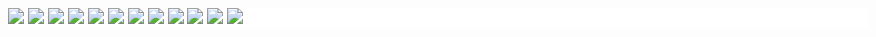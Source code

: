 <img src="https://github.com/user-attachments/assets/3168a01e-5694-40a3-945f-ca727b60c212" width="800"/>

<img src="https://github.com/user-attachments/assets/cf747f08-6d60-44a9-823e-1cfca9e5f545" width="800"/>

<img src="https://github.com/user-attachments/assets/8a61fe91-f251-492d-a36b-a540e210e1f3" width="800"/>

<img src="https://github.com/user-attachments/assets/6af7689b-9b6a-462f-90d2-d7a673832471" width="800"/>

<img src="https://github.com/user-attachments/assets/15fbb03c-0de9-4afd-a137-af3ec15547ad" width="800"/>

<img  src="https://github.com/user-attachments/assets/d5cf17b0-6642-4f75-ac6b-04293840e3b0" width="800"/>

<img  src="https://github.com/user-attachments/assets/549f9504-e25a-4f47-bc23-3ed8bb4d3113" width="800"/>

<img  src="https://github.com/user-attachments/assets/61a4bf5b-c1fc-4db5-8ac9-b70ad3523b69" width="800"/>

<img  src="https://github.com/user-attachments/assets/6bc4eafd-8323-487c-8837-17b650f20c0e" width="800"/>

<img  src="https://github.com/user-attachments/assets/c2a6720c-6122-47fd-86ea-17888308b9ab" width="800"/>

<img  src="https://github.com/user-attachments/assets/64a19734-2840-4534-a5aa-b698cec6e552" width="800"/>

<img  src="https://github.com/user-attachments/assets/93a88984-b864-45a6-b55e-df16a72698f6" width="800"/>











